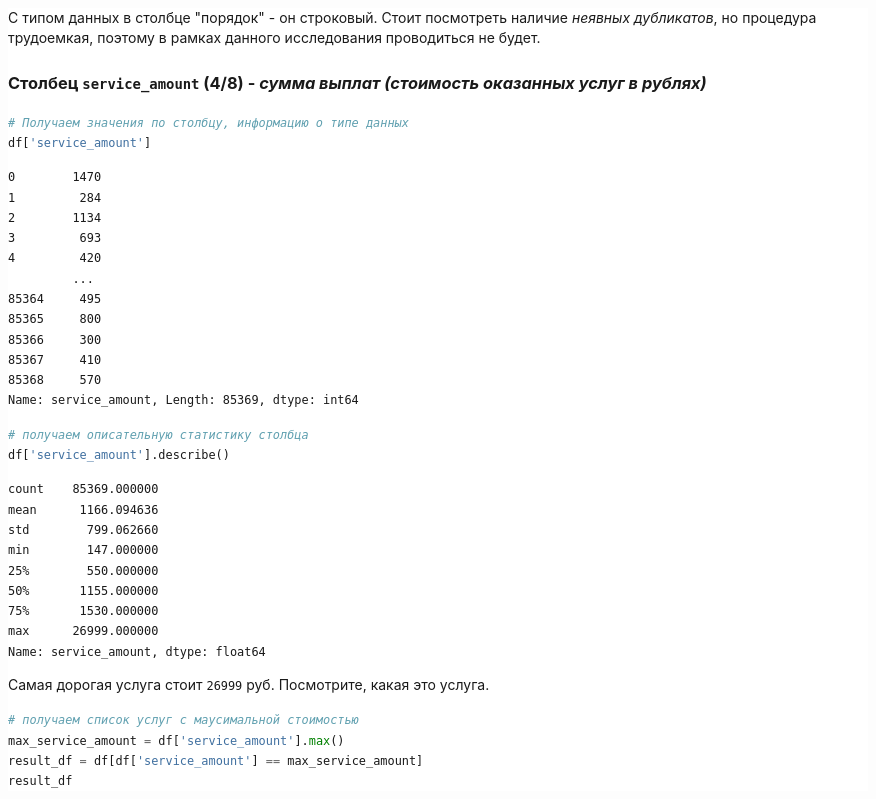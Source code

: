 

С типом данных в столбце "порядок" - он строковый. Стоит посмотреть наличие *неявных дубликатов*, но процедура трудоемкая, поэтому в рамках данного исследования проводиться не будет.

### Столбец `service_amount` (4/8) - *сумма выплат (стоимость оказанных услуг в рублях)*


```python
# Получаем значения по столбцу, информацию о типе данных
df['service_amount']
```




    0        1470
    1         284
    2        1134
    3         693
    4         420
             ... 
    85364     495
    85365     800
    85366     300
    85367     410
    85368     570
    Name: service_amount, Length: 85369, dtype: int64




```python
# получаем описательную статистику столбца
df['service_amount'].describe()
```




    count    85369.000000
    mean      1166.094636
    std        799.062660
    min        147.000000
    25%        550.000000
    50%       1155.000000
    75%       1530.000000
    max      26999.000000
    Name: service_amount, dtype: float64



Самая дорогая услуга стоит `26999` руб. Посмотрите, какая это услуга.


```python
# получаем список услуг с маусимальной стоимостью
max_service_amount = df['service_amount'].max()
result_df = df[df['service_amount'] == max_service_amount]
result_df
```
